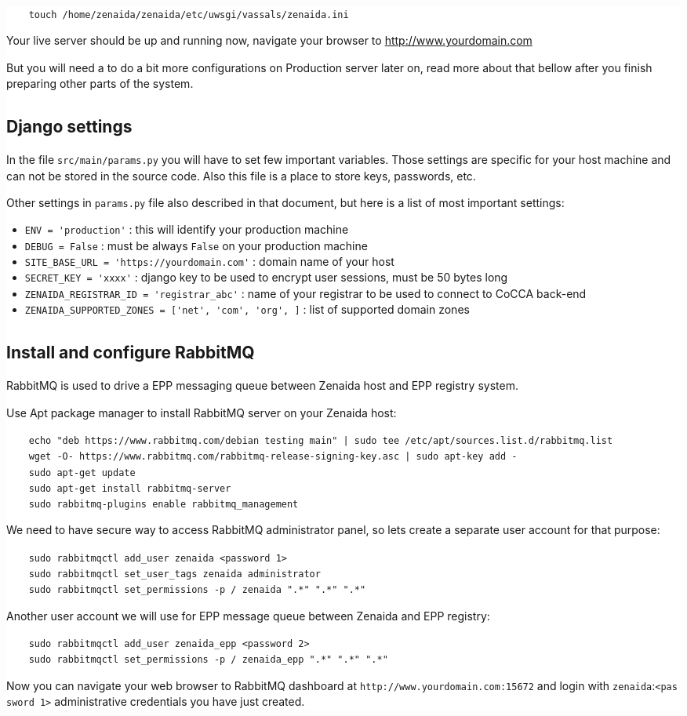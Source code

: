         touch /home/zenaida/zenaida/etc/uwsgi/vassals/zenaida.ini


Your live server should be up and running now, navigate your browser to http://www.yourdomain.com

But you will need a to do a bit more configurations on Production server later on, read more about that bellow after you finish preparing other parts of the system.



## Django settings

In the file `src/main/params.py` you will have to set few important variables.
Those settings are specific for your host machine and can not be stored in the source code. Also this file is a place to store keys, passwords, etc.

Other settings in `params.py` file also described in that document, but here is a list of most important settings:

* `ENV = 'production'` : this will identify your production machine
* `DEBUG = False` : must be always `False` on your production machine
* `SITE_BASE_URL = 'https://yourdomain.com'` : domain name of your host
* `SECRET_KEY = 'xxxx'` : django key to be used to encrypt user sessions, must be 50 bytes long
* `ZENAIDA_REGISTRAR_ID = 'registrar_abc'` : name of your registrar to be used to connect to CoCCA back-end
* `ZENAIDA_SUPPORTED_ZONES = ['net', 'com', 'org', ]` : list of supported domain zones



## Install and configure RabbitMQ

RabbitMQ is used to drive a EPP messaging queue between Zenaida host and EPP registry system.

Use Apt package manager to install RabbitMQ server on your Zenaida host:

        echo "deb https://www.rabbitmq.com/debian testing main" | sudo tee /etc/apt/sources.list.d/rabbitmq.list
        wget -O- https://www.rabbitmq.com/rabbitmq-release-signing-key.asc | sudo apt-key add -
        sudo apt-get update
        sudo apt-get install rabbitmq-server
        sudo rabbitmq-plugins enable rabbitmq_management


We need to have secure way to access RabbitMQ administrator panel, so lets create a separate user account for that purpose:

        sudo rabbitmqctl add_user zenaida <password 1>
        sudo rabbitmqctl set_user_tags zenaida administrator
        sudo rabbitmqctl set_permissions -p / zenaida ".*" ".*" ".*"


Another user account we will use for EPP message queue between Zenaida and EPP registry:

        sudo rabbitmqctl add_user zenaida_epp <password 2>
        sudo rabbitmqctl set_permissions -p / zenaida_epp ".*" ".*" ".*"


Now you can navigate your web browser to RabbitMQ dashboard at `http://www.yourdomain.com:15672` and
login with `zenaida`:`<password 1>` administrative credentials you have just created.
